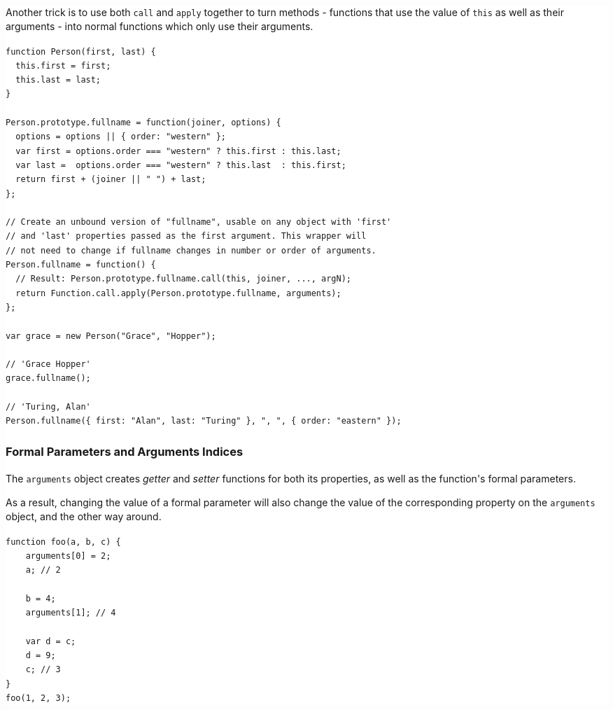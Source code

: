 Another trick is to use both `call` and `apply` together to turn methods - functions that use the value of `this` as well as their arguments - into normal functions which only use their arguments.

```
function Person(first, last) {
  this.first = first;
  this.last = last;
}

Person.prototype.fullname = function(joiner, options) {
  options = options || { order: "western" };
  var first = options.order === "western" ? this.first : this.last;
  var last =  options.order === "western" ? this.last  : this.first;
  return first + (joiner || " ") + last;
};

// Create an unbound version of "fullname", usable on any object with 'first'
// and 'last' properties passed as the first argument. This wrapper will
// not need to change if fullname changes in number or order of arguments.
Person.fullname = function() {
  // Result: Person.prototype.fullname.call(this, joiner, ..., argN);
  return Function.call.apply(Person.prototype.fullname, arguments);
};

var grace = new Person("Grace", "Hopper");

// 'Grace Hopper'
grace.fullname();

// 'Turing, Alan'
Person.fullname({ first: "Alan", last: "Turing" }, ", ", { order: "eastern" });
```

### Formal Parameters and Arguments Indices

The `arguments` object creates *getter* and *setter* functions for both its properties, as well as the function's formal parameters.

As a result, changing the value of a formal parameter will also change the value of the corresponding property on the `arguments` object, and the other way around.

```
function foo(a, b, c) {
    arguments[0] = 2;
    a; // 2

    b = 4;
    arguments[1]; // 4

    var d = c;
    d = 9;
    c; // 3
}
foo(1, 2, 3);
```
